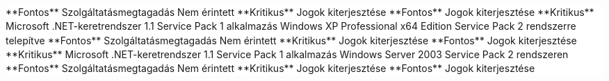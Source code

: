<td style="border:1px solid black;">
**Fontos**  
Szolgáltatásmegtagadás
</td>
<td style="border:1px solid black;">
Nem érintett
</td>
<td style="border:1px solid black;">
**Kritikus**  
Jogok kiterjesztése
</td>
<td style="border:1px solid black;">
**Fontos**  
Jogok kiterjesztése
</td>
<td style="border:1px solid black;">
**Kritikus**
</td>
</tr>
<tr class="alternateRow">
<td style="border:1px solid black;">
Microsoft .NET-keretrendszer 1.1 Service Pack 1 alkalmazás Windows XP Professional x64 Edition Service Pack 2 rendszerre telepítve
</td>
<td style="border:1px solid black;">
**Fontos**  
Szolgáltatásmegtagadás
</td>
<td style="border:1px solid black;">
Nem érintett
</td>
<td style="border:1px solid black;">
**Kritikus**  
Jogok kiterjesztése
</td>
<td style="border:1px solid black;">
**Fontos**  
Jogok kiterjesztése
</td>
<td style="border:1px solid black;">
**Kritikus**
</td>
</tr>
<tr>
<td style="border:1px solid black;">
Microsoft .NET-keretrendszer 1.1 Service Pack 1 alkalmazás Windows Server 2003 Service Pack 2 rendszeren
</td>
<td style="border:1px solid black;">
**Fontos**  
Szolgáltatásmegtagadás
</td>
<td style="border:1px solid black;">
Nem érintett
</td>
<td style="border:1px solid black;">
**Kritikus**  
Jogok kiterjesztése
</td>
<td style="border:1px solid black;">
**Fontos**  
Jogok kiterjesztése
</td>
<td style="border:1px solid black;">